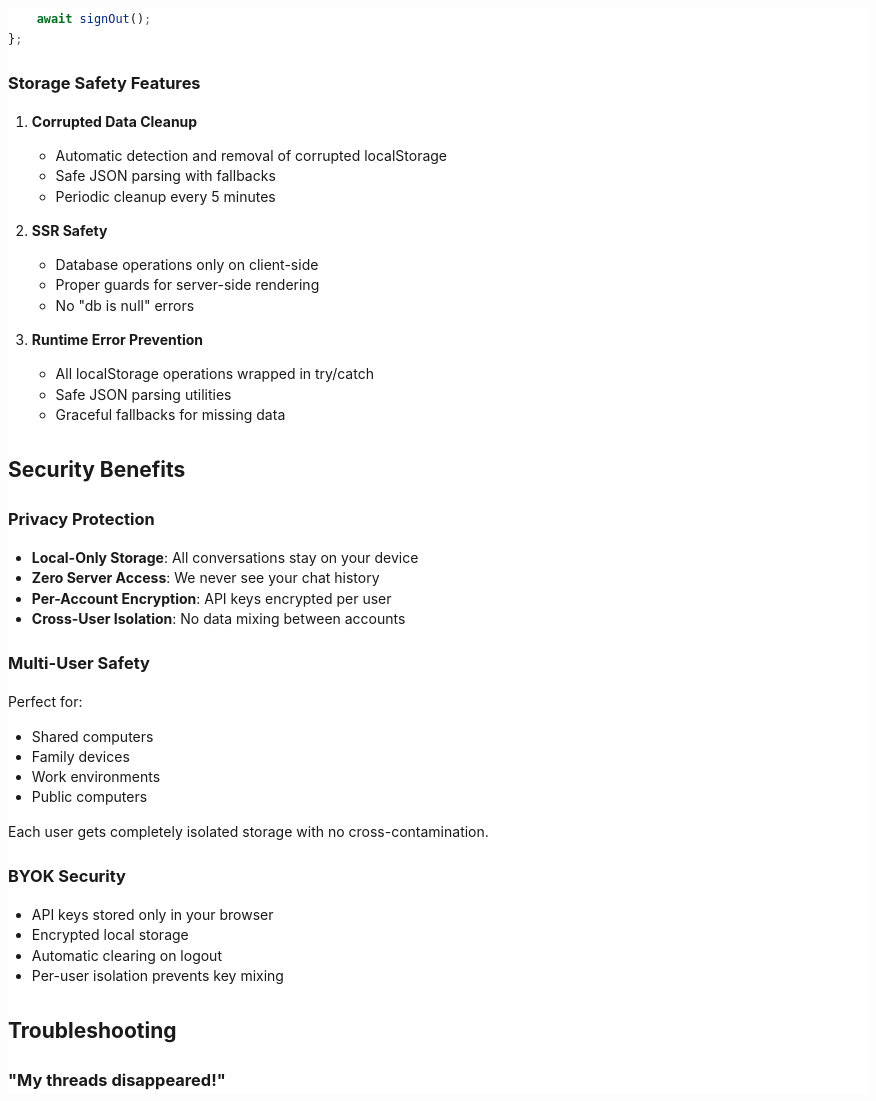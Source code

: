 ```typescript
    await signOut();
};
```

### Storage Safety Features

1. **Corrupted Data Cleanup**
   - Automatic detection and removal of corrupted localStorage
   - Safe JSON parsing with fallbacks
   - Periodic cleanup every 5 minutes

2. **SSR Safety**
   - Database operations only on client-side
   - Proper guards for server-side rendering
   - No "db is null" errors

3. **Runtime Error Prevention**
   - All localStorage operations wrapped in try/catch
   - Safe JSON parsing utilities
   - Graceful fallbacks for missing data

## Security Benefits

### Privacy Protection

- **Local-Only Storage**: All conversations stay on your device
- **Zero Server Access**: We never see your chat history
- **Per-Account Encryption**: API keys encrypted per user
- **Cross-User Isolation**: No data mixing between accounts

### Multi-User Safety

Perfect for:

- Shared computers
- Family devices
- Work environments
- Public computers

Each user gets completely isolated storage with no cross-contamination.

### BYOK Security

- API keys stored only in your browser
- Encrypted local storage
- Automatic clearing on logout
- Per-user isolation prevents key mixing

## Troubleshooting

### "My threads disappeared!"
